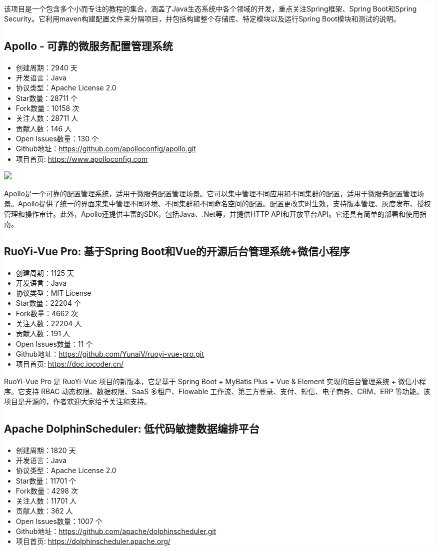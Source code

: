 
该项目是一个包含多个小而专注的教程的集合，涵盖了Java生态系统中各个领域的开发，重点关注Spring框架、Spring Boot和Spring Security。它利用maven构建配置文件来分隔项目，并包括构建整个存储库、特定模块以及运行Spring Boot模块和测试的说明。

## Apollo - 可靠的微服务配置管理系统

* 创建周期：2940 天
* 开发语言：Java
* 协议类型：Apache License 2.0
* Star数量：28711 个
* Fork数量：10158 次
* 关注人数：28711 人
* 贡献人数：146 人
* Open Issues数量：130 个
* Github地址：https://github.com/apolloconfig/apollo.git
* 项目首页: https://www.apolloconfig.com


![](/images/apolloconfig-apollo-0.png)

Apollo是一个可靠的配置管理系统，适用于微服务配置管理场景。它可以集中管理不同应用和不同集群的配置，适用于微服务配置管理场景。Apollo提供了统一的界面来集中管理不同环境、不同集群和不同命名空间的配置。配置更改实时生效，支持版本管理、灰度发布、授权管理和操作审计。此外，Apollo还提供丰富的SDK，包括Java、.Net等，并提供HTTP API和开放平台API。它还具有简单的部署和使用指南。

## RuoYi-Vue Pro: 基于Spring Boot和Vue的开源后台管理系统+微信小程序

* 创建周期：1125 天
* 开发语言：Java
* 协议类型：MIT License
* Star数量：22204 个
* Fork数量：4662 次
* 关注人数：22204 人
* 贡献人数：191 人
* Open Issues数量：11 个
* Github地址：https://github.com/YunaiV/ruoyi-vue-pro.git
* 项目首页: https://doc.iocoder.cn/


RuoYi-Vue Pro 是 RuoYi-Vue 项目的新版本，它是基于 Spring Boot + MyBatis Plus + Vue & Element 实现的后台管理系统 + 微信小程序。它支持 RBAC 动态权限、数据权限、SaaS 多租户、Flowable 工作流、第三方登录、支付、短信、电子商务、CRM、ERP 等功能。该项目是开源的，作者欢迎大家给予关注和支持。

## Apache DolphinScheduler: 低代码敏捷数据编排平台

* 创建周期：1820 天
* 开发语言：Java
* 协议类型：Apache License 2.0
* Star数量：11701 个
* Fork数量：4298 次
* 关注人数：11701 人
* 贡献人数：362 人
* Open Issues数量：1007 个
* Github地址：https://github.com/apache/dolphinscheduler.git
* 项目首页: https://dolphinscheduler.apache.org/
